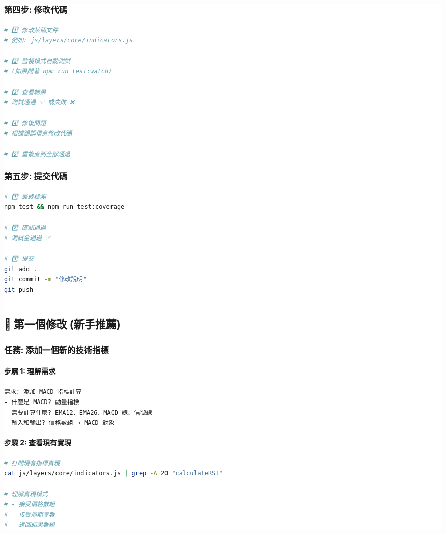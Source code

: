 ### 第四步: 修改代碼

```bash
# 1️⃣ 修改某個文件
# 例如: js/layers/core/indicators.js

# 2️⃣ 監視模式自動測試
# (如果開著 npm run test:watch)

# 3️⃣ 查看結果
# 測試通過 ✅ 或失敗 ❌

# 4️⃣ 修復問題
# 根據錯誤信息修改代碼

# 5️⃣ 重複直到全部通過
```

### 第五步: 提交代碼

```bash
# 1️⃣ 最終檢測
npm test && npm run test:coverage

# 2️⃣ 確認通過
# 測試全通過 ✅

# 3️⃣ 提交
git add .
git commit -m "修改說明"
git push
```

---

## 🎯 第一個修改 (新手推薦)

### 任務: 添加一個新的技術指標

#### 步驟 1: 理解需求

```
需求: 添加 MACD 指標計算
- 什麼是 MACD? 動量指標
- 需要計算什麼? EMA12、EMA26、MACD 線、信號線
- 輸入和輸出? 價格數組 → MACD 對象
```

#### 步驟 2: 查看現有實現

```bash
# 打開現有指標實現
cat js/layers/core/indicators.js | grep -A 20 "calculateRSI"

# 理解實現模式
# - 接受價格數組
# - 接受周期參數
# - 返回結果數組
```
